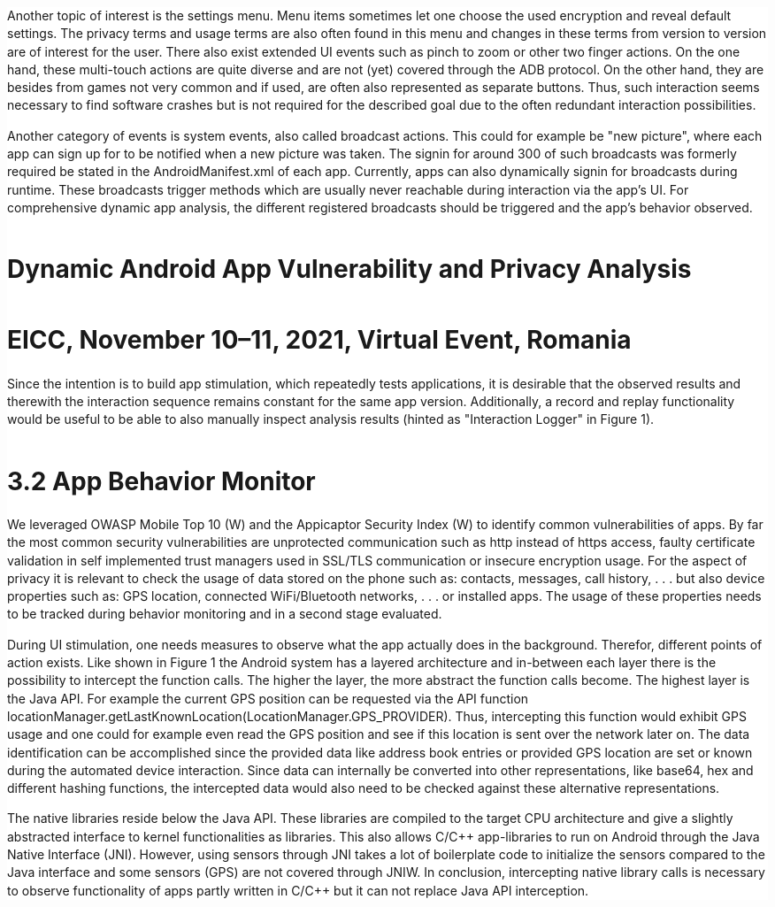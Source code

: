 Another topic of interest is the settings menu. Menu items sometimes let one choose the used encryption and reveal default settings. The privacy terms and usage terms are also often found in this menu and changes in these terms from version to version are of interest for the user. There also exist extended UI events such as pinch to zoom or other two finger actions. On the one hand, these multi-touch actions are quite diverse and are not (yet) covered through the ADB protocol. On the other hand, they are besides from games not very common and if used, are often also represented as separate buttons. Thus, such interaction seems necessary to find software crashes but is not required for the described goal due to the often redundant interaction possibilities.

Another category of events is system events, also called broadcast actions. This could for example be "new picture", where each app can sign up for to be notified when a new picture was taken. The signin for around 300 of such broadcasts was formerly required be stated in the AndroidManifest.xml of each app. Currently, apps can also dynamically signin for broadcasts during runtime. These broadcasts trigger methods which are usually never reachable during interaction via the app’s UI. For comprehensive dynamic app analysis, the different registered broadcasts should be triggered and the app’s behavior observed.

# Dynamic Android App Vulnerability and Privacy Analysis

# EICC, November 10–11, 2021, Virtual Event, Romania

Since the intention is to build app stimulation, which repeatedly tests applications, it is desirable that the observed results and therewith the interaction sequence remains constant for the same app version. Additionally, a record and replay functionality would be useful to be able to also manually inspect analysis results (hinted as "Interaction Logger" in Figure 1).

# 3.2 App Behavior Monitor

We leveraged OWASP Mobile Top 10 (W) and the Appicaptor Security Index (W) to identify common vulnerabilities of apps. By far the most common security vulnerabilities are unprotected communication such as http instead of https access, faulty certificate validation in self implemented trust managers used in SSL/TLS communication or insecure encryption usage. For the aspect of privacy it is relevant to check the usage of data stored on the phone such as: contacts, messages, call history, . . . but also device properties such as: GPS location, connected WiFi/Bluetooth networks, . . . or installed apps. The usage of these properties needs to be tracked during behavior monitoring and in a second stage evaluated.

During UI stimulation, one needs measures to observe what the app actually does in the background. Therefor, different points of action exists. Like shown in Figure 1 the Android system has a layered architecture and in-between each layer there is the possibility to intercept the function calls. The higher the layer, the more abstract the function calls become. The highest layer is the Java API. For example the current GPS position can be requested via the API function locationManager.getLastKnownLocation(LocationManager.GPS_PROVIDER). Thus, intercepting this function would exhibit GPS usage and one could for example even read the GPS position and see if this location is sent over the network later on. The data identification can be accomplished since the provided data like address book entries or provided GPS location are set or known during the automated device interaction. Since data can internally be converted into other representations, like base64, hex and different hashing functions, the intercepted data would also need to be checked against these alternative representations.

The native libraries reside below the Java API. These libraries are compiled to the target CPU architecture and give a slightly abstracted interface to kernel functionalities as libraries. This also allows C/C++ app-libraries to run on Android through the Java Native Interface (JNI). However, using sensors through JNI takes a lot of boilerplate code to initialize the sensors compared to the Java interface and some sensors (GPS) are not covered through JNIW. In conclusion, intercepting native library calls is necessary to observe functionality of apps partly written in C/C++ but it can not replace Java API interception.
